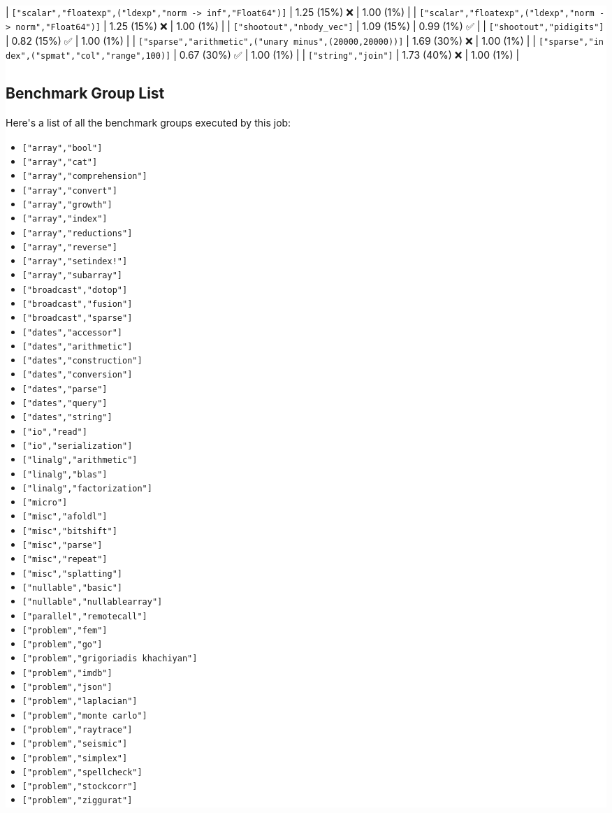 | `["scalar","floatexp",("ldexp","norm -> inf","Float64")]` | 1.25 (15%) :x: | 1.00 (1%)  |
| `["scalar","floatexp",("ldexp","norm -> norm","Float64")]` | 1.25 (15%) :x: | 1.00 (1%)  |
| `["shootout","nbody_vec"]` | 1.09 (15%)  | 0.99 (1%) :white_check_mark: |
| `["shootout","pidigits"]` | 0.82 (15%) :white_check_mark: | 1.00 (1%)  |
| `["sparse","arithmetic",("unary minus",(20000,20000))]` | 1.69 (30%) :x: | 1.00 (1%)  |
| `["sparse","index",("spmat","col","range",100)]` | 0.67 (30%) :white_check_mark: | 1.00 (1%)  |
| `["string","join"]` | 1.73 (40%) :x: | 1.00 (1%)  |

## Benchmark Group List

Here's a list of all the benchmark groups executed by this job:

- `["array","bool"]`
- `["array","cat"]`
- `["array","comprehension"]`
- `["array","convert"]`
- `["array","growth"]`
- `["array","index"]`
- `["array","reductions"]`
- `["array","reverse"]`
- `["array","setindex!"]`
- `["array","subarray"]`
- `["broadcast","dotop"]`
- `["broadcast","fusion"]`
- `["broadcast","sparse"]`
- `["dates","accessor"]`
- `["dates","arithmetic"]`
- `["dates","construction"]`
- `["dates","conversion"]`
- `["dates","parse"]`
- `["dates","query"]`
- `["dates","string"]`
- `["io","read"]`
- `["io","serialization"]`
- `["linalg","arithmetic"]`
- `["linalg","blas"]`
- `["linalg","factorization"]`
- `["micro"]`
- `["misc","afoldl"]`
- `["misc","bitshift"]`
- `["misc","parse"]`
- `["misc","repeat"]`
- `["misc","splatting"]`
- `["nullable","basic"]`
- `["nullable","nullablearray"]`
- `["parallel","remotecall"]`
- `["problem","fem"]`
- `["problem","go"]`
- `["problem","grigoriadis khachiyan"]`
- `["problem","imdb"]`
- `["problem","json"]`
- `["problem","laplacian"]`
- `["problem","monte carlo"]`
- `["problem","raytrace"]`
- `["problem","seismic"]`
- `["problem","simplex"]`
- `["problem","spellcheck"]`
- `["problem","stockcorr"]`
- `["problem","ziggurat"]`